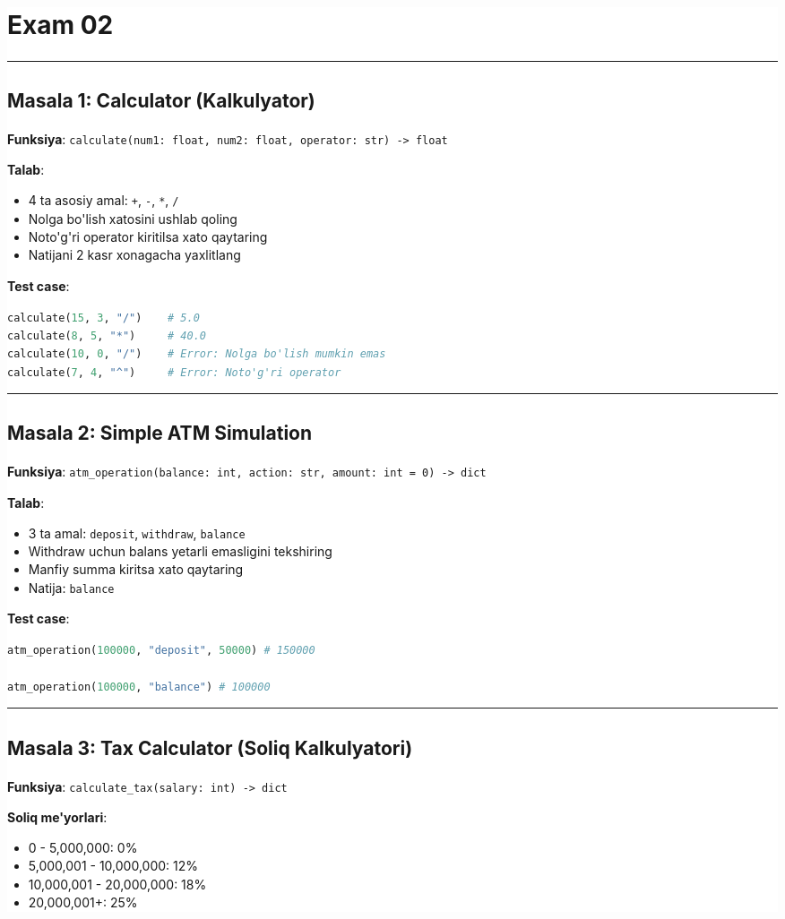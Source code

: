 # Exam 02

---

## **Masala 1: Calculator (Kalkulyator)**

**Funksiya**: `calculate(num1: float, num2: float, operator: str) -> float`

**Talab**: 
- 4 ta asosiy amal: `+`, `-`, `*`, `/`
- Nolga bo'lish xatosini ushlab qoling
- Noto'g'ri operator kiritilsa xato qaytaring
- Natijani 2 kasr xonagacha yaxlitlang

**Test case**:
```python
calculate(15, 3, "/")    # 5.0
calculate(8, 5, "*")     # 40.0
calculate(10, 0, "/")    # Error: Nolga bo'lish mumkin emas
calculate(7, 4, "^")     # Error: Noto'g'ri operator
```

---

## **Masala 2: Simple ATM Simulation**

**Funksiya**: `atm_operation(balance: int, action: str, amount: int = 0) -> dict`

**Talab**:
- 3 ta amal: `deposit`, `withdraw`, `balance`
- Withdraw uchun balans yetarli emasligini tekshiring
- Manfiy summa kiritsa xato qaytaring
- Natija: `balance`

**Test case**:
```python
atm_operation(100000, "deposit", 50000) # 150000

atm_operation(100000, "balance") # 100000
```

---

## **Masala 3: Tax Calculator (Soliq Kalkulyatori)**

**Funksiya**: `calculate_tax(salary: int) -> dict`

**Soliq me'yorlari**:
- 0 - 5,000,000: 0%
- 5,000,001 - 10,000,000: 12%
- 10,000,001 - 20,000,000: 18%
- 20,000,001+: 25%
